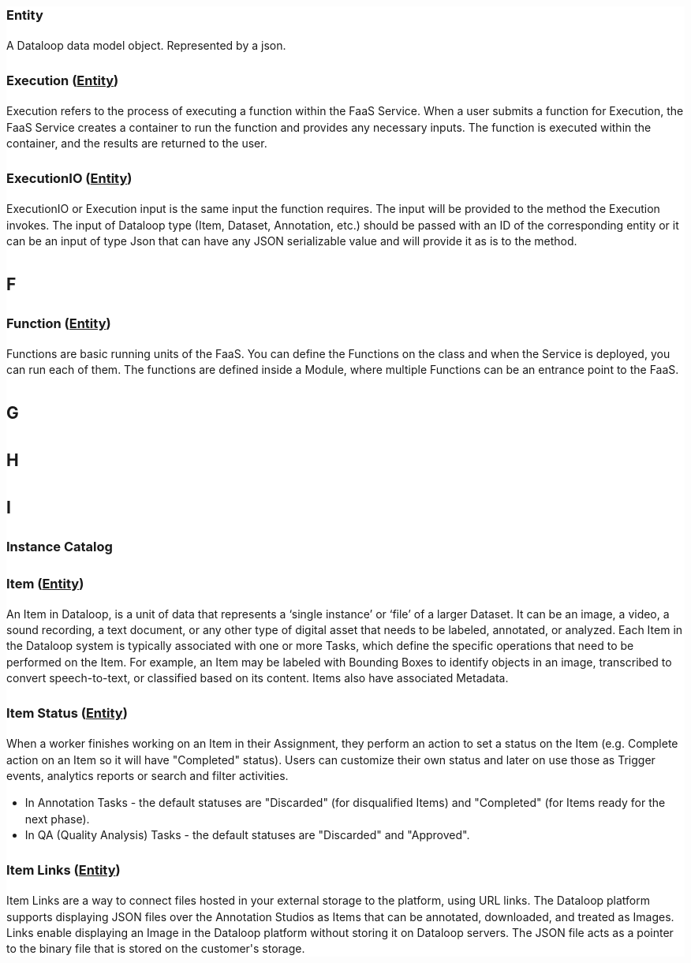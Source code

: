 ### <a name="entity"></a>Entity
A Dataloop data model object. Represented by a json.

### <a name="execution"></a>Execution ([Entity](#entity))
Execution refers to the process of executing a function within the FaaS Service. When a user submits a function for Execution, the FaaS Service creates a container to run the function and provides any necessary inputs. The function is executed within the container, and the results are returned to the user.
### <a name="execution"></a>ExecutionIO ([Entity](#entity))
ExecutionIO or Execution input is the same input the function requires. The input will be provided to the method the Execution invokes. The input of Dataloop type (Item, Dataset, Annotation, etc.) should be passed with an ID of the corresponding entity or it can be an input of type Json that can have any JSON serializable value and will provide it as is to the method.

## F
### <a name="function"></a>Function ([Entity](#entity))
Functions are basic running units of the FaaS. You can define the Functions on the class and when the Service is deployed, you can run each of them. The functions are defined inside a Module, where multiple Functions can be an entrance point to the FaaS.
## G
## H
## I
### <a name="instance-catalog"></a>Instance Catalog

### <a name="item"></a>Item ([Entity](#entity))
An Item in Dataloop, is a unit of data that represents a ‘single instance’ or ‘file’ of a larger Dataset. It can be an image, a video, a sound recording, a text document, or any other type of digital asset that needs to be labeled, annotated, or analyzed. Each Item in the Dataloop system is typically associated with one or more Tasks, which define the specific operations that need to be performed on the Item. For example, an Item may be labeled with Bounding Boxes to identify objects in an image, transcribed to convert speech-to-text, or classified based on its content. Items also have associated Metadata.

### <a name="item"></a>Item Status ([Entity](#entity))
When a worker finishes working on an Item in their Assignment, they perform an action to set a status on the Item (e.g. Complete action on an Item so it will have "Completed" status). Users can customize their own status and later on use those as Trigger events, analytics reports or search and filter activities.
- In Annotation Tasks - the default statuses are "Discarded" (for disqualified Items) and "Completed" (for Items ready for the next phase).
- In QA (Quality Analysis) Tasks - the default statuses are "Discarded" and "Approved".
### <a name="item"></a>Item Links ([Entity](#entity))
Item Links are a way to connect files hosted in your external storage to the platform, using URL links. The Dataloop platform supports displaying JSON files over the Annotation Studios as Items that can be annotated, downloaded, and treated as Images. Links enable displaying an Image in the Dataloop platform without storing it on Dataloop servers. The JSON file acts as a pointer to the binary file that is stored on the customer's storage.
